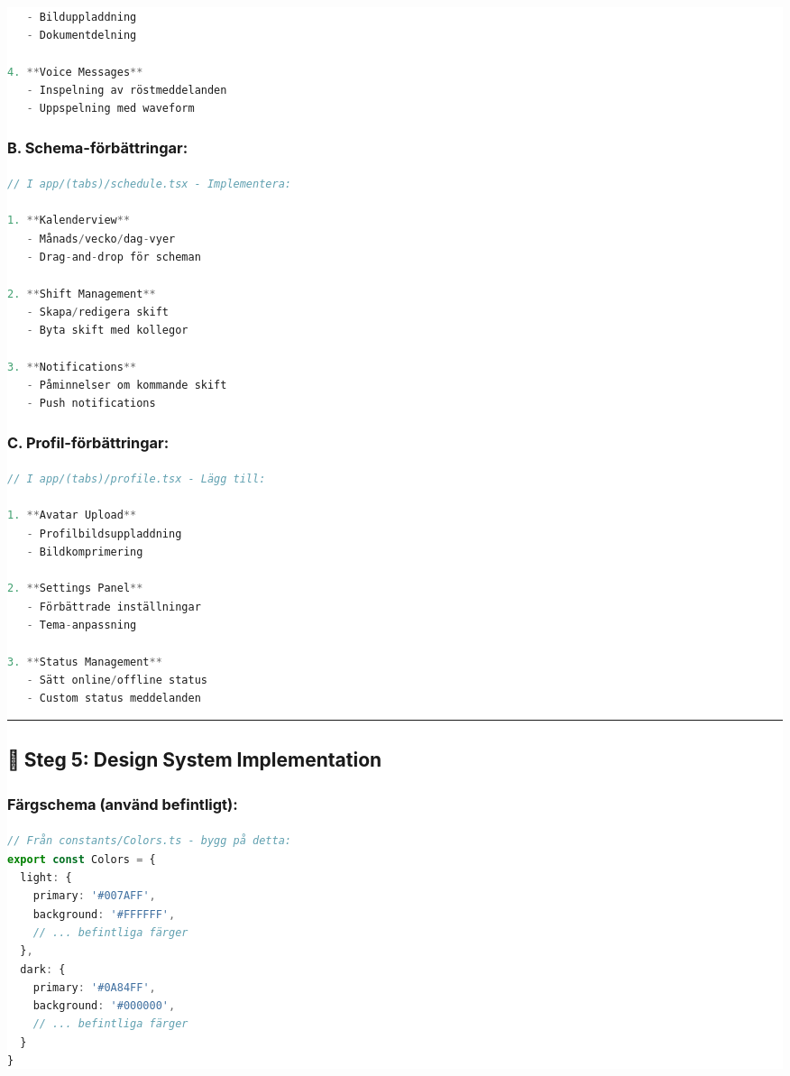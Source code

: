 ```typescript
   - Bilduppladdning
   - Dokumentdelning
   
4. **Voice Messages**
   - Inspelning av röstmeddelanden
   - Uppspelning med waveform
```

### B. Schema-förbättringar:
```typescript
// I app/(tabs)/schedule.tsx - Implementera:

1. **Kalenderview**
   - Månads/vecko/dag-vyer
   - Drag-and-drop för scheman
   
2. **Shift Management**
   - Skapa/redigera skift
   - Byta skift med kollegor
   
3. **Notifications**
   - Påminnelser om kommande skift
   - Push notifications
```

### C. Profil-förbättringar:
```typescript
// I app/(tabs)/profile.tsx - Lägg till:

1. **Avatar Upload**
   - Profilbildsuppladdning
   - Bildkomprimering
   
2. **Settings Panel**
   - Förbättrade inställningar
   - Tema-anpassning
   
3. **Status Management**
   - Sätt online/offline status
   - Custom status meddelanden
```

---

## 🎨 Steg 5: Design System Implementation

### Färgschema (använd befintligt):
```typescript
// Från constants/Colors.ts - bygg på detta:
export const Colors = {
  light: {
    primary: '#007AFF',
    background: '#FFFFFF',
    // ... befintliga färger
  },
  dark: {
    primary: '#0A84FF', 
    background: '#000000',
    // ... befintliga färger
  }
}
```

